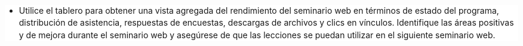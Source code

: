 * Utilice el tablero para obtener una vista agregada del rendimiento del seminario web en términos de estado del programa, distribución de asistencia, respuestas de encuestas, descargas de archivos y clics en vínculos. Identifique las áreas positivas y de mejora durante el seminario web y asegúrese de que las lecciones se puedan utilizar en el siguiente seminario web.
